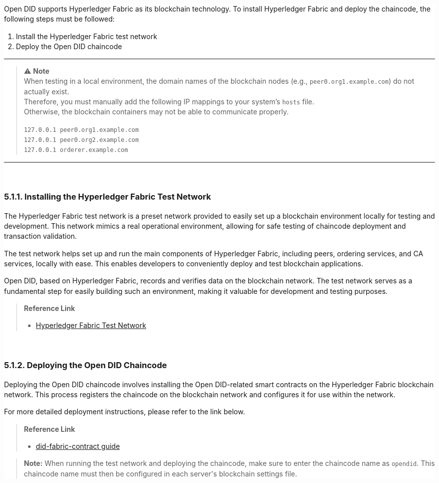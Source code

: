 Open DID supports Hyperledger Fabric as its blockchain technology. To install Hyperledger Fabric and deploy the chaincode, the following steps must be followed:

1. Install the Hyperledger Fabric test network
2. Deploy the Open DID chaincode

---
> ⚠️ **Note**  
> When testing in a local environment, the domain names of the blockchain nodes (e.g., `peer0.org1.example.com`) do not actually exist.  
> Therefore, you must manually add the following IP mappings to your system’s `hosts` file.  
> Otherwise, the blockchain containers may not be able to communicate properly.
>
> ```text
> 127.0.0.1 peer0.org1.example.com  
> 127.0.0.1 peer0.org2.example.com  
> 127.0.0.1 orderer.example.com
> ```
---

<br/>

### 5.1.1. Installing the Hyperledger Fabric Test Network

The Hyperledger Fabric test network is a preset network provided to easily set up a blockchain environment locally for testing and development. This network mimics a real operational environment, allowing for safe testing of chaincode deployment and transaction validation.

The test network helps set up and run the main components of Hyperledger Fabric, including peers, ordering services, and CA services, locally with ease. This enables developers to conveniently deploy and test blockchain applications.

Open DID, based on Hyperledger Fabric, records and verifies data on the blockchain network. The test network serves as a fundamental step for easily building such an environment, making it valuable for development and testing purposes.

> **Reference Link**
> - [Hyperledger Fabric Test Network](https://hyperledger-fabric.readthedocs.io/en/latest/getting_started.html)

<br/>

### 5.1.2. Deploying the Open DID Chaincode

Deploying the Open DID chaincode involves installing the Open DID-related smart contracts on the Hyperledger Fabric blockchain network. This process registers the chaincode on the blockchain network and configures it for use within the network.

For more detailed deployment instructions, please refer to the link below.

> **Reference Link**
> - [did-fabric-contract guide](https://github.com/OmniOneID/did-fabric-contract/blob/main/source/did-fabric-contract/README.md)

> **Note:**
> When running the test network and deploying the chaincode, make sure to enter the chaincode name as `opendid`.
> This chaincode name must then be configured in each server's blockchain settings file.
